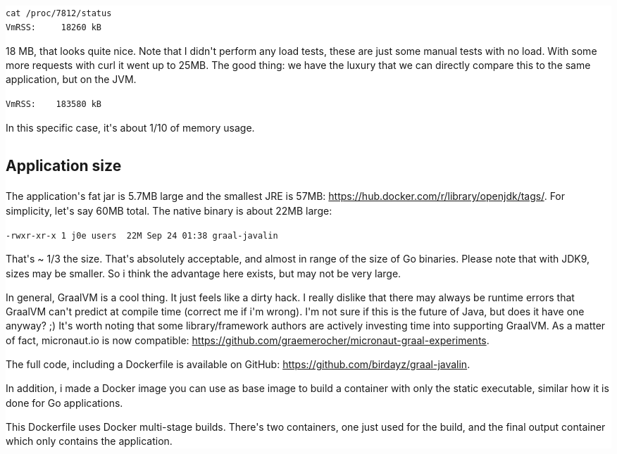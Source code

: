 ```
cat /proc/7812/status
VmRSS:     18260 kB
```
18 MB, that looks quite nice. Note that I didn't perform any load tests, these are just some manual tests with no load. With some more requests with curl it went up to 25MB.
The good thing: we have the luxury that we can directly compare this to the same application, but on the JVM.

```
VmRSS:    183580 kB
```

In this specific case, it's about 1/10 of memory usage.
## Application size
The application's fat jar is 5.7MB large and the smallest JRE is 57MB: https://hub.docker.com/r/library/openjdk/tags/. For simplicity, let's say 60MB total. The native binary is about 22MB large:

```
-rwxr-xr-x 1 j0e users  22M Sep 24 01:38 graal-javalin
```

That's ~ 1/3 the size. That's absolutely acceptable, and almost in range of the size of Go binaries.
Please note that with JDK9, sizes may be smaller. So i think the advantage here exists, but may not be very large.

In general, GraalVM is a cool thing. It just feels like a dirty hack. I really dislike that there may always be runtime errors that GraalVM can't predict at compile time (correct me if i'm wrong). I'm not sure if this is the future of Java, but does it have one anyway? ;)
It's worth noting that some library/framework authors are actively investing time into supporting GraalVM. As a matter of fact, micronaut.io is now compatible: https://github.com/graemerocher/micronaut-graal-experiments.


The full code, including a Dockerfile is available on GitHub: https://github.com/birdayz/graal-javalin.

In addition, i made a Docker image you can use as base image to build a container with only the static executable, similar how it is done for Go applications.
<script src="https://gist.github.com/birdayz/37c775c11683a2eb0bb1ef3311f235df.js"></script>

This Dockerfile uses Docker multi-stage builds. There's two containers, one just used for the build, and the final output container which only contains the application.
